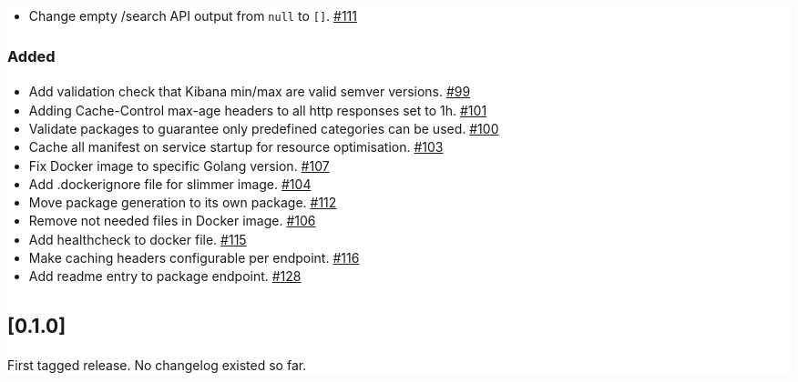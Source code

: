 - Change empty /search API output from `null` to `[]`. [#111](https://github.com/elastic/integrations-registry/pull/111)

### Added

- Add validation check that Kibana min/max are valid semver versions. [#99](https://github.com/elastic/integrations-registry/pull/99)
- Adding Cache-Control max-age headers to all http responses set to 1h. [#101](https://github.com/elastic/integrations-registry/pull/101)
- Validate packages to guarantee only predefined categories can be used. [#100](https://github.com/elastic/integrations-registry/pull/100)
- Cache all manifest on service startup for resource optimisation. [#103](https://github.com/elastic/integrations-registry/pull/103)
- Fix Docker image to specific Golang version. [#107](https://github.com/elastic/integrations-registry/pull/107)
- Add .dockerignore file for slimmer image. [#104](https://github.com/elastic/integrations-registry/pull/104)
- Move package generation to its own package. [#112](https://github.com/elastic/integrations-registry/pull/112)
- Remove not needed files in Docker image. [#106](https://github.com/elastic/integrations-registry/pull/106)
- Add healthcheck to docker file. [#115](https://github.com/elastic/integrations-registry/pull/115)
- Make caching headers configurable per endpoint. [#116](https://github.com/elastic/integrations-registry/pull/116)
- Add readme entry to package endpoint. [#128](https://github.com/elastic/integrations-registry/pull/128)

## [0.1.0]

First tagged release. No changelog existed so far.
